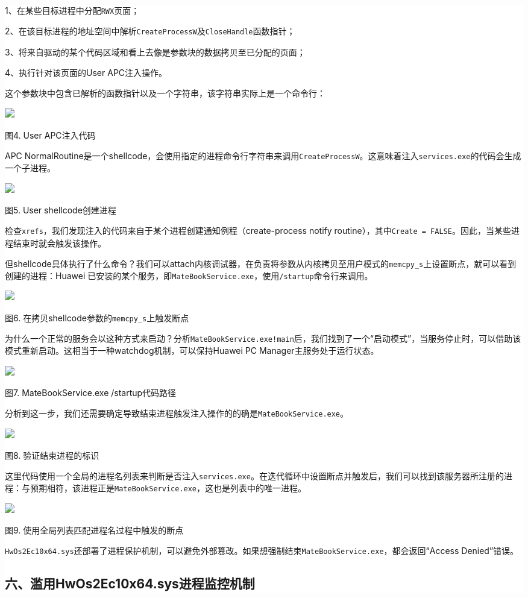 1、在某些目标进程中分配`RWX`页面；

2、在该目标进程的地址空间中解析`CreateProcessW`及`CloseHandle`函数指针；

3、将来自驱动的某个代码区域和看上去像是参数块的数据拷贝至已分配的页面；

4、执行针对该页面的User APC注入操作。

这个参数块中包含已解析的函数指针以及一个字符串，该字符串实际上是一个命令行：

[![](https://p4.ssl.qhimg.com/t01562cb34cdac42462.png)](https://p4.ssl.qhimg.com/t01562cb34cdac42462.png)

图4. User APC注入代码

APC NormalRoutine是一个shellcode，会使用指定的进程命令行字符串来调用`CreateProcessW`。这意味着注入`services.exe`的代码会生成一个子进程。

[![](https://p0.ssl.qhimg.com/t0116e9688b759641d8.png)](https://p0.ssl.qhimg.com/t0116e9688b759641d8.png)

图5. User shellcode创建进程

检查`xrefs`，我们发现注入的代码来自于某个进程创建通知例程（create-process notify routine），其中`Create = FALSE`。因此，当某些进程结束时就会触发该操作。

但shellcode具体执行了什么命令？我们可以attach内核调试器，在负责将参数从内核拷贝至用户模式的`memcpy_s`上设置断点，就可以看到创建的进程：Huawei 已安装的某个服务，即`MateBookService.exe`，使用`/startup`命令行来调用。

[![](https://p5.ssl.qhimg.com/t014cf780dad8bee4bb.png)](https://p5.ssl.qhimg.com/t014cf780dad8bee4bb.png)

图6. 在拷贝shellcode参数的`memcpy_s`上触发断点

为什么一个正常的服务会以这种方式来启动？分析`MateBookService.exe!main`后，我们找到了一个“启动模式”，当服务停止时，可以借助该模式重新启动。这相当于一种watchdog机制，可以保持Huawei PC Manager主服务处于运行状态。

[![](https://p4.ssl.qhimg.com/t01a08ac26816fe7918.png)](https://p4.ssl.qhimg.com/t01a08ac26816fe7918.png)

图7. MateBookService.exe /startup代码路径

分析到这一步，我们还需要确定导致结束进程触发注入操作的的确是`MateBookService.exe`。

[![](https://p0.ssl.qhimg.com/t015251d618be107245.png)](https://p0.ssl.qhimg.com/t015251d618be107245.png)

图8. 验证结束进程的标识

这里代码使用一个全局的进程名列表来判断是否注入`services.exe`。在迭代循环中设置断点并触发后，我们可以找到该服务器所注册的进程：与预期相符，该进程正是`MateBookService.exe`，这也是列表中的唯一进程。

[![](https://p0.ssl.qhimg.com/t010ff2252e5ea5ac64.png)](https://p0.ssl.qhimg.com/t010ff2252e5ea5ac64.png)

图9. 使用全局列表匹配进程名过程中触发的断点

`HwOs2Ec10x64.sys`还部署了进程保护机制，可以避免外部篡改。如果想强制结束`MateBookService.exe`，都会返回“Access Denied”错误。



## 六、滥用HwOs2Ec10x64.sys进程监控机制
